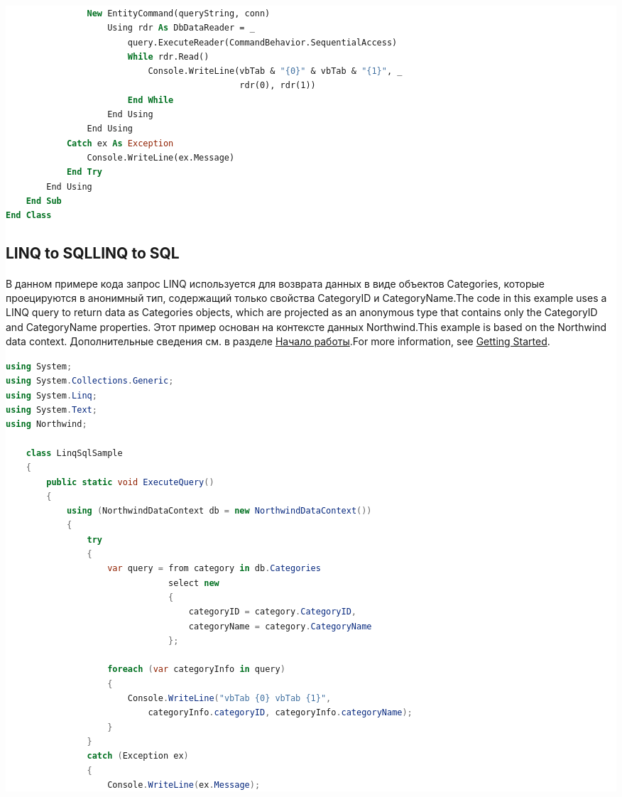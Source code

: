 ```vb
                New EntityCommand(queryString, conn)
                    Using rdr As DbDataReader = _
                        query.ExecuteReader(CommandBehavior.SequentialAccess)
                        While rdr.Read()
                            Console.WriteLine(vbTab & "{0}" & vbTab & "{1}", _
                                              rdr(0), rdr(1))
                        End While
                    End Using
                End Using
            Catch ex As Exception
                Console.WriteLine(ex.Message)
            End Try
        End Using 
    End Sub
End Class
```

## <a name="linq-to-sql"></a><span data-ttu-id="2f8b1-152">LINQ to SQL</span><span class="sxs-lookup"><span data-stu-id="2f8b1-152">LINQ to SQL</span></span>
<span data-ttu-id="2f8b1-153">В данном примере кода запрос LINQ используется для возврата данных в виде объектов Categories, которые проецируются в анонимный тип, содержащий только свойства CategoryID и CategoryName.</span><span class="sxs-lookup"><span data-stu-id="2f8b1-153">The code in this example uses a LINQ query to return data as Categories objects, which are projected as an anonymous type that contains only the CategoryID and CategoryName properties.</span></span> <span data-ttu-id="2f8b1-154">Этот пример основан на контексте данных Northwind.</span><span class="sxs-lookup"><span data-stu-id="2f8b1-154">This example is based on the Northwind data context.</span></span> <span data-ttu-id="2f8b1-155">Дополнительные сведения см. в разделе [Начало работы](../../../../docs/framework/data/adonet/sql/linq/getting-started.md).</span><span class="sxs-lookup"><span data-stu-id="2f8b1-155">For more information, see [Getting Started](../../../../docs/framework/data/adonet/sql/linq/getting-started.md).</span></span>

```csharp
using System;
using System.Collections.Generic;
using System.Linq;
using System.Text;
using Northwind;

    class LinqSqlSample
    {
        public static void ExecuteQuery()
        {
            using (NorthwindDataContext db = new NorthwindDataContext())
            {
                try
                {
                    var query = from category in db.Categories
                                select new
                                {
                                    categoryID = category.CategoryID,
                                    categoryName = category.CategoryName
                                };

                    foreach (var categoryInfo in query)
                    {
                        Console.WriteLine("vbTab {0} vbTab {1}",
                            categoryInfo.categoryID, categoryInfo.categoryName);
                    }
                }
                catch (Exception ex)
                {
                    Console.WriteLine(ex.Message);
```